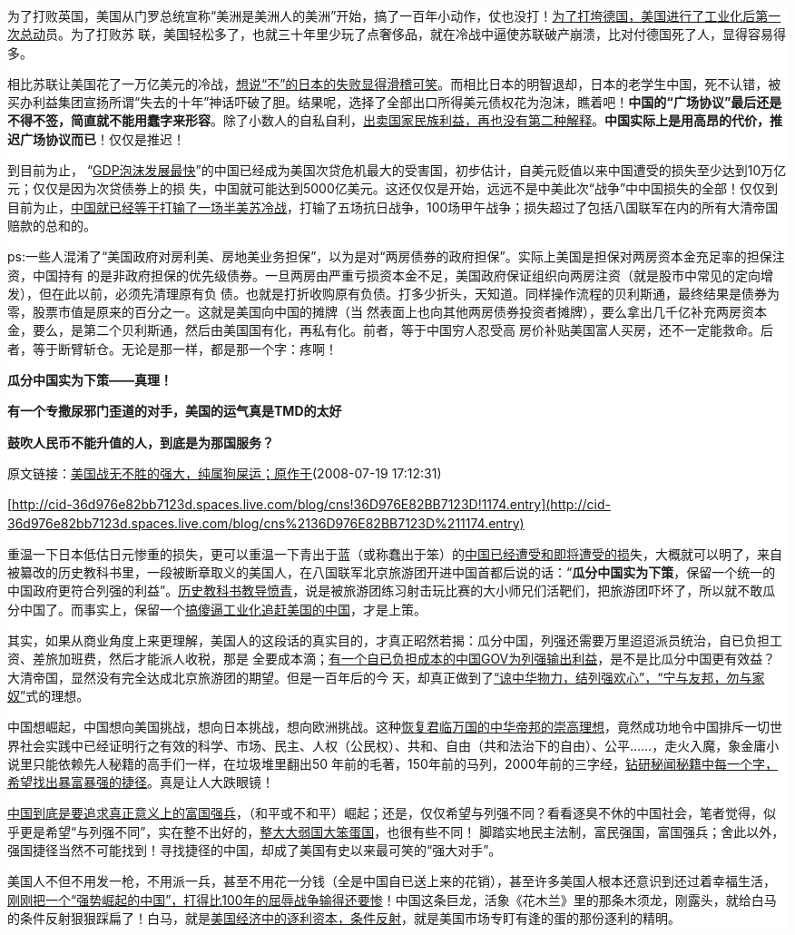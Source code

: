 
为了打败英国，美国从门罗总统宣称“美洲是美洲人的美洲”开始，搞了一百年小动作，仗也没打！[为了打垮德国，美国进行了工业化后第一次总动](http://blog.sina.com.cn/s/blog_5563a64d0100g1x8.html)员。为了打败苏
联，美国轻松多了，也就三十年里少玩了点奢侈品，就在冷战中逼使苏联破产崩溃，比对付德国死了人，显得容易得多。



相比苏联让美国花了一万亿美元的冷战，[想说“不”的日本的失败显得滑稽可笑](../../../2009/12/11/疯狂的日本和明智的德国和法国的“卖国英雄”.md)。而相比日本的明智退却，日本的老学生中国，死不认错，被买办利益集团宣扬所谓“失去的十年”神话吓破了胆。结果呢，选择了全部出口所得美元债权花为泡沫，瞧着吧！**中国的“广场协议”最后还是不得不签，简直就不能用蠢字来形容**。除了小数人的自私自利，[出卖国家民族利益，再也没有第二种解释](../../../2007/10/28/漫谈人民币升值贬值及黄金及刘军洛宋鸿兵阴谋论.md)。**中国实际上是用高昂的代价，推迟广场协议而已**！仅仅是推迟！



到目前为止， “[GDP泡沫发展最快](../../../2009/12/28/追赶美国，或让中国越来越落后.md)”的中国已经成为美国次贷危机最大的受害国，初步估计，自美元贬值以来中国遭受的损失至少达到10万亿元；仅仅是因为次贷债券上的损
失，中国就可能达到5000亿美元。这还仅仅是开始，远远不是中美此次“战争”中中国损失的全部！仅仅到目前为止，[中国就已经等于打输了一场半美苏冷战](../../../2007/11/26/中国以超出历史所有战争损失的代价背走了世界通胀.md)，打输了五场抗日战争，100场甲午战争；损失超过了包括八国联军在内的所有大清帝国赔款的总和的。

ps:一些人混淆了“美国政府对房利美、房地美业务担保”，以为是对“两房债券的政府担保”。实际上美国是担保对两房资本金充足率的担保注资，中国持有
的是非政府担保的优先级债券。一旦两房由严重亏损资本金不足，美国政府保证组织向两房注资（就是股市中常见的定向增发），但在此以前，必须先清理原有负
债。也就是打折收购原有负债。打多少折头，天知道。同样操作流程的贝利斯通，最终结果是债券为零，股票市值是原来的百分之一。这就是美国向中国的摊牌（当
然表面上也向其他两房债券投资者摊牌），要么拿出几千亿补充两房资本金，要么，是第二个贝利斯通，然后由美国国有化，再私有化。前者，等于中国穷人忍受高
房价补贴美国富人买房，还不一定能救命。后者，等于断臂斩仓。无论是那一样，都是那一个字：疼啊！

**瓜分中国实为下策——真理！**

**有一个专撒尿邪门歪道的对手，美国的运气真是TMD的太好**

**鼓吹人民币不能升值的人，到底是为那国服务？**

原文链接：[美国战无不胜的强大，纯属狗屎运；原作于](../../../2008/7/19/美国战无不胜的强大，纯属狗屎运.md)(2008-07-19
17:12:31)

[http://cid-36d976e82bb7123d.spaces.live.com/blog/cns!36D976E82BB7123D!1174.entry](http://cid-36d976e82bb7123d.spaces.live.com/blog/cns%2136D976E82BB7123D%211174.entry)

重温一下日本低估日元惨重的损失，更可以重温一下青出于蓝（或称蠢出于笨）的[中国已经遭受和即将遭受的损](../../../2007/11/29/弱国自卑心理造成低估人民币廉价出口的历史性惨剧.md)失，大概就可以明了，来自被纂改的历史教科书里，一段被断章取义的美国人，在八国联军北京旅游团开进中国首都后说的话：“**瓜分中国实为下策**，保留一个统一的中国政府更符合列强的利益”。[历史教科书教导愤青](../../../2009/7/17/培养听话的跟班，中国传统读书误区.md)，说是被旅游团练习射击玩比赛的大小师兄们活靶们，把旅游团吓坏了，所以就不敢瓜分中国了。而事实上，保留一个[搞傻逼工业化追赶美国的中国](../../../2009/12/28/追赶美国，或让中国越来越落后.md)，才是上策。



其实，如果从商业角度上来更理解，美国人的这段话的真实目的，才真正昭然若揭：瓜分中国，列强还需要万里迢迢派员统治，自已负担工资、差旅加班费，然后才能派人收税，那是
全要成本滴；[有一个自已负担成本的中国GOV为列强输出利益](../../../2007/11/27/人民币如何升值？中国向世界廉价献血不可继续！.md)，是不是比瓜分中国更有效益？大清帝国，显然没有完全达成北京旅游团的期望。但是一百年后的今
天，却真正做到了[“谅中华物力，结列强欢心”，“宁与友邦，勿与家奴”](../../../2007/11/26/中国以超出历史所有战争损失的代价背走了世界通胀.md)式的理想。



中国想崛起，中国想向美国挑战，想向日本挑战，想向欧洲挑战。这种[恢复君临万国的中华帝邦的崇高理想](../../../2009/10/1/大国霸权主义阻碍中国和平崛起.md)，竟然成功地令中国排斥一切世界社会实践中已经证明行之有效的科学、市场、民主、人权（公民权）、共和、自由（共和法治下的自由）、公平……，走火入魔，象金庸小说里只能依赖先人秘籍的高手们一样，在垃圾堆里翻出50
年前的毛著，150年前的马列，2000年前的三字经，[钻研秘闻秘籍中每一个字，希望找出暴富暴强的捷径](../../../2010/4/20/宗教的萌芽；和宗教萌芽的路径、方法、手段！.md)。真是让人大跌眼镜！

[中国到底是要追求真正意义上的富国强兵](../../../2009/12/1/藏富于民才能富国强兵的经济原理.md)，（和平或不和平）崛起；还是，仅仅希望与列强不同？看看逐臭不休的中国社会，笔者觉得，似乎更是希望“与列强不同”，实在整不出好的，[整大大弱国大笨蛋国](../../../2009/8/4/计划经济的工业化为什么不能解决民以食为天.md)，也很有些不同！
脚踏实地民主法制，富民强国，富国强兵；舍此以外，强国捷径当然不可能找到！寻找捷径的中国，却成了美国有史以来最可笑的“强大对手”。

美国人不但不用发一枪，不用派一兵，甚至不用花一分钱（全是中国自已送上来的花销），甚至许多美国人根本还意识到还过着幸福生活，[刚刚把一个“强势崛起的中国”，打得比100年的屈辱战争输得还要惨](../../../2007/11/29/弱国自卑心理造成低估人民币廉价出口的历史性惨剧.md)！中国这条巨龙，活象《花木兰》里的那条木须龙，刚露头，就给白马的条件反射狠狠踩扁了！白马，就是[美国经济中的逐利资本，条件反射](../../../2009/11/9/“资本逐利”是人类行为第三个次级需求本能.md)，就是美国市场专盯有逢的蛋的那份逐利的精明。
